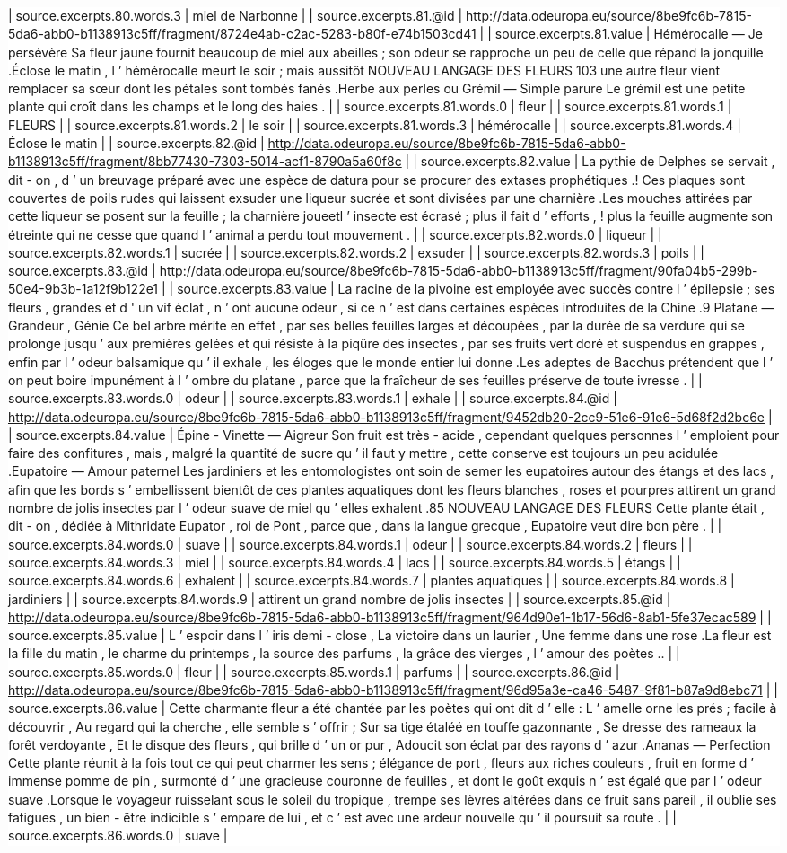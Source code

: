 | source.excerpts.80.words.3 | miel de Narbonne |
| source.excerpts.81.@id | http://data.odeuropa.eu/source/8be9fc6b-7815-5da6-abb0-b1138913c5ff/fragment/8724e4ab-c2ac-5283-b80f-e74b1503cd41 |
| source.excerpts.81.value | Hémérocalle — Je persévère Sa fleur jaune fournit beaucoup de miel aux abeilles ; son odeur se rapproche un peu de celle que répand la jonquille .Éclose le matin , l ’ hémérocalle meurt le soir ; mais aussitôt NOUVEAU LANGAGE DES FLEURS 103 une autre fleur vient remplacer sa sœur dont les pétales sont tombés fanés .Herbe aux perles ou Grémil — Simple parure Le grémil est une petite plante qui croît dans les champs et le long des haies . |
| source.excerpts.81.words.0 | fleur |
| source.excerpts.81.words.1 | FLEURS |
| source.excerpts.81.words.2 | le soir |
| source.excerpts.81.words.3 | hémérocalle |
| source.excerpts.81.words.4 | Éclose le matin |
| source.excerpts.82.@id | http://data.odeuropa.eu/source/8be9fc6b-7815-5da6-abb0-b1138913c5ff/fragment/8bb77430-7303-5014-acf1-8790a5a60f8c |
| source.excerpts.82.value | La pythie de Delphes se servait , dit - on , d ’ un breuvage préparé avec une espèce de datura pour se procurer des extases prophétiques .! Ces plaques sont couvertes de poils rudes qui laissent exsuder une liqueur sucrée et sont divisées par une charnière .Les mouches attirées par cette liqueur se posent sur la feuille ; la charnière joueetl ’ insecte est écrasé ; plus il fait d ’ efforts , ! plus la feuille augmente son étreinte qui ne cesse que quand l ’ animal a perdu tout mouvement . |
| source.excerpts.82.words.0 | liqueur |
| source.excerpts.82.words.1 | sucrée |
| source.excerpts.82.words.2 | exsuder |
| source.excerpts.82.words.3 | poils |
| source.excerpts.83.@id | http://data.odeuropa.eu/source/8be9fc6b-7815-5da6-abb0-b1138913c5ff/fragment/90fa04b5-299b-50e4-9b3b-1a12f9b122e1 |
| source.excerpts.83.value | La racine de la pivoine est employée avec succès contre l ’ épilepsie ; ses fleurs , grandes et d ' un vif éclat , n ’ ont aucune odeur , si ce n ’ est dans certaines espèces introduites de la Chine .9 Platane — Grandeur , Génie Ce bel arbre mérite en effet , par ses belles feuilles larges et découpées , par la durée de sa verdure qui se prolonge jusqu ’ aux premières gelées et qui résiste à la piqûre des insectes , par ses fruits vert doré et suspendus en grappes , enfin par l ’ odeur balsamique qu ’ il exhale , les éloges que le monde entier lui donne .Les adeptes de Bacchus prétendent que l ’ on peut boire impunément à l ’ ombre du platane , parce que la fraîcheur de ses feuilles préserve de toute ivresse . |
| source.excerpts.83.words.0 | odeur |
| source.excerpts.83.words.1 | exhale |
| source.excerpts.84.@id | http://data.odeuropa.eu/source/8be9fc6b-7815-5da6-abb0-b1138913c5ff/fragment/9452db20-2cc9-51e6-91e6-5d68f2d2bc6e |
| source.excerpts.84.value | Épine - Vinette — Aigreur Son fruit est très - acide , cependant quelques personnes l ’ emploient pour faire des confitures , mais , malgré la quantité de sucre qu ’ il faut y mettre , cette conserve est toujours un peu acidulée .Eupatoire — Amour paternel Les jardiniers et les entomologistes ont soin de semer les eupatoires autour des étangs et des lacs , afin que les bords s ’ embellissent bientôt de ces plantes aquatiques dont les fleurs blanches , roses et pourpres attirent un grand nombre de jolis insectes par l ’ odeur suave de miel qu ’ elles exhalent .85 NOUVEAU LANGAGE DES FLEURS Cette plante était , dit - on , dédiée à Mithridate Eupator , roi de Pont , parce que , dans la langue grecque , Eupatoire veut dire bon père . |
| source.excerpts.84.words.0 | suave |
| source.excerpts.84.words.1 | odeur |
| source.excerpts.84.words.2 | fleurs |
| source.excerpts.84.words.3 | miel |
| source.excerpts.84.words.4 | lacs |
| source.excerpts.84.words.5 | étangs |
| source.excerpts.84.words.6 | exhalent |
| source.excerpts.84.words.7 | plantes aquatiques |
| source.excerpts.84.words.8 | jardiniers |
| source.excerpts.84.words.9 | attirent un grand nombre de jolis insectes |
| source.excerpts.85.@id | http://data.odeuropa.eu/source/8be9fc6b-7815-5da6-abb0-b1138913c5ff/fragment/964d90e1-1b17-56d6-8ab1-5fe37ecac589 |
| source.excerpts.85.value | L ’ espoir dans l ’ iris demi - close , La victoire dans un laurier , Une femme dans une rose .La fleur est la fille du matin , le charme du printemps , la source des parfums , la grâce des vierges , l ’ amour des poètes .. |
| source.excerpts.85.words.0 | fleur |
| source.excerpts.85.words.1 | parfums |
| source.excerpts.86.@id | http://data.odeuropa.eu/source/8be9fc6b-7815-5da6-abb0-b1138913c5ff/fragment/96d95a3e-ca46-5487-9f81-b87a9d8ebc71 |
| source.excerpts.86.value | Cette charmante fleur a été chantée par les poètes qui ont dit d ’ elle : L ’ amelle orne les prés ; facile à découvrir , Au regard qui la cherche , elle semble s ’ offrir ; Sur sa tige étaléé en touffe gazonnante , Se dresse des rameaux la forêt verdoyante , Et le disque des fleurs , qui brille d ’ un or pur , Adoucit son éclat par des rayons d ’ azur .Ananas — Perfection Cette plante réunit à la fois tout ce qui peut charmer les sens ; élégance de port , fleurs aux riches couleurs , fruit en forme d ’ immense pomme de pin , surmonté d ’ une gracieuse couronne de feuilles , et dont le goût exquis n ’ est égalé que par l ’ odeur suave .Lorsque le voyageur ruisselant sous le soleil du tropique , trempe ses lèvres altérées dans ce fruit sans pareil , il oublie ses fatigues , un bien - être indicible s ’ empare de lui , et c ’ est avec une ardeur nouvelle qu ’ il poursuit sa route . |
| source.excerpts.86.words.0 | suave |